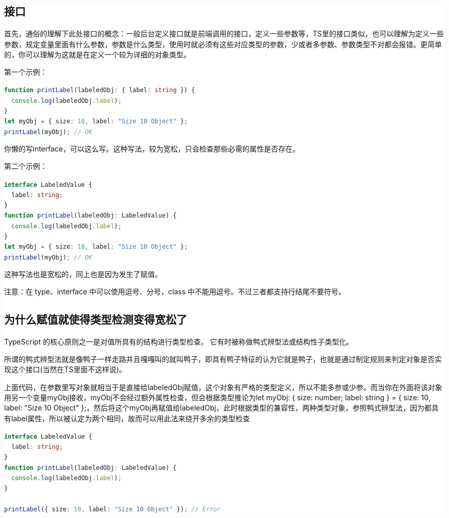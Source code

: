 
## 接口

首先，通俗的理解下此处接口的概念：一般后台定义接口就是前端调用的接口，定义一些参数等，TS里的接口类似，也可以理解为定义一些参数，规定变量里面有什么参数，参数是什么类型，使用时就必须有这些对应类型的参数，少或者多参数、参数类型不对都会报错。更简单的，你可以理解为这就是在定义一个较为详细的对象类型。

第一个示例：

```typescript
function printLabel(labeledObj: { label: string }) {
  console.log(labeledObj.label);
}
let myObj = { size: 10, label: "Size 10 Object" };
printLabel(myObj); // OK

```

你懒的写interface，可以这么写。这种写法，较为宽松，只会检查那些必需的属性是否存在。

第二个示例：

```typescript
interface LabeledValue {
  label: string;
}
function printLabel(labeledObj: LabeledValue) {
  console.log(labeledObj.label);
}
let myObj = { size: 10, label: "Size 10 Object" };
printLabel(myObj); // OK


```

这种写法也是宽松的，同上也是因为发生了赋值。


注意：在 type、interface 中可以使用逗号、分号，class 中不能用逗号。不过三者都支持行结尾不要符号。


## 为什么赋值就使得类型检测变得宽松了

TypeScript 的核心原则之一是对值所具有的结构进行类型检查。 它有时被称做鸭式辨型法或结构性子类型化。

所谓的鸭式辨型法就是像鸭子一样走路并且嘎嘎叫的就叫鸭子，即具有鸭子特征的认为它就是鸭子，也就是通过制定规则来判定对象是否实现这个接口(当然在TS里面不这样说)。

上面代码，在参数里写对象就相当于是直接给labeledObj赋值，这个对象有严格的类型定义，所以不能多参或少参。而当你在外面将该对象用另一个变量myObj接收，myObj不会经过额外属性检查，但会根据类型推论为let myObj: { size: number; label: string } = { size: 10, label: "Size 10 Object" };，然后将这个myObj再赋值给labeledObj，此时根据类型的兼容性，两种类型对象，参照鸭式辨型法，因为都具有label属性，所以被认定为两个相同，故而可以用此法来绕开多余的类型检查

```typescript
interface LabeledValue {
  label: string;
}
function printLabel(labeledObj: LabeledValue) {
  console.log(labeledObj.label);
}

printLabel({ size: 10, label: "Size 10 Object" }); // Error

```
